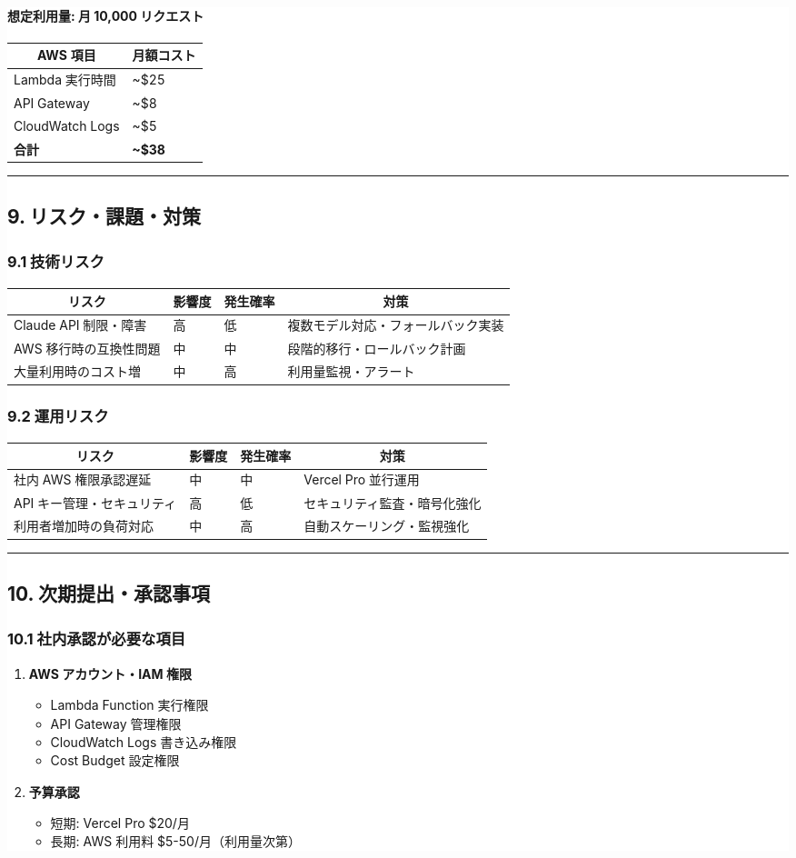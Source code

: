 #### **想定利用量**: 月 10,000 リクエスト

| AWS 項目        | 月額コスト |
| --------------- | ---------- |
| Lambda 実行時間 | ~$25       |
| API Gateway     | ~$8        |
| CloudWatch Logs | ~$5        |
| **合計**        | **~$38**   |

---

## 9. リスク・課題・対策

### 9.1 技術リスク

| リスク                 | 影響度 | 発生確率 | 対策                               |
| ---------------------- | ------ | -------- | ---------------------------------- |
| Claude API 制限・障害  | 高     | 低       | 複数モデル対応・フォールバック実装 |
| AWS 移行時の互換性問題 | 中     | 中       | 段階的移行・ロールバック計画       |
| 大量利用時のコスト増   | 中     | 高       | 利用量監視・アラート               |

### 9.2 運用リスク

| リスク                     | 影響度 | 発生確率 | 対策                         |
| -------------------------- | ------ | -------- | ---------------------------- |
| 社内 AWS 権限承認遅延      | 中     | 中       | Vercel Pro 並行運用          |
| API キー管理・セキュリティ | 高     | 低       | セキュリティ監査・暗号化強化 |
| 利用者増加時の負荷対応     | 中     | 高       | 自動スケーリング・監視強化   |

---

## 10. 次期提出・承認事項

### 10.1 社内承認が必要な項目

1. **AWS アカウント・IAM 権限**

   - Lambda Function 実行権限
   - API Gateway 管理権限
   - CloudWatch Logs 書き込み権限
   - Cost Budget 設定権限

2. **予算承認**

   - 短期: Vercel Pro $20/月
   - 長期: AWS 利用料 $5-50/月（利用量次第）
